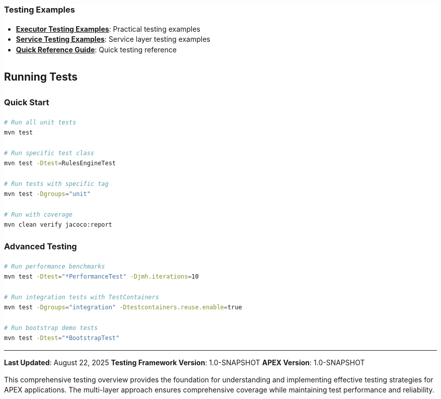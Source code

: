 ### Testing Examples
- **[Executor Testing Examples](testing/executor-testing-examples.md)**: Practical testing examples
- **[Service Testing Examples](testing/service-testing-methodology.md)**: Service layer testing examples
- **[Quick Reference Guide](testing/service-testing-quick-reference.md)**: Quick testing reference

## Running Tests

### Quick Start
```bash
# Run all unit tests
mvn test

# Run specific test class
mvn test -Dtest=RulesEngineTest

# Run tests with specific tag
mvn test -Dgroups="unit"

# Run with coverage
mvn clean verify jacoco:report
```

### Advanced Testing
```bash
# Run performance benchmarks
mvn test -Dtest="*PerformanceTest" -Djmh.iterations=10

# Run integration tests with TestContainers
mvn test -Dgroups="integration" -Dtestcontainers.reuse.enable=true

# Run bootstrap demo tests
mvn test -Dtest="*BootstrapTest"
```

---

**Last Updated**: August 22, 2025
**Testing Framework Version**: 1.0-SNAPSHOT
**APEX Version**: 1.0-SNAPSHOT

This comprehensive testing overview provides the foundation for understanding and implementing effective testing strategies for APEX applications. The multi-layer approach ensures comprehensive coverage while maintaining test performance and reliability.
